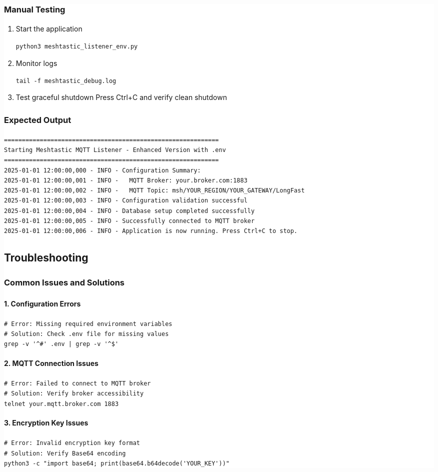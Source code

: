 ### Manual Testing

1. Start the application
   ```
   python3 meshtastic_listener_env.py
   ```

2. Monitor logs
   ```
   tail -f meshtastic_debug.log
   ```

3. Test graceful shutdown
   Press Ctrl+C and verify clean shutdown

### Expected Output

```
============================================================
Starting Meshtastic MQTT Listener - Enhanced Version with .env
============================================================
2025-01-01 12:00:00,000 - INFO - Configuration Summary:
2025-01-01 12:00:00,001 - INFO -   MQTT Broker: your.broker.com:1883
2025-01-01 12:00:00,002 - INFO -   MQTT Topic: msh/YOUR_REGION/YOUR_GATEWAY/LongFast
2025-01-01 12:00:00,003 - INFO - Configuration validation successful
2025-01-01 12:00:00,004 - INFO - Database setup completed successfully
2025-01-01 12:00:00,005 - INFO - Successfully connected to MQTT broker
2025-01-01 12:00:00,006 - INFO - Application is now running. Press Ctrl+C to stop.
```

## Troubleshooting

### Common Issues and Solutions

#### 1. Configuration Errors
```
# Error: Missing required environment variables
# Solution: Check .env file for missing values
grep -v '^#' .env | grep -v '^$'
```

#### 2. MQTT Connection Issues
```
# Error: Failed to connect to MQTT broker
# Solution: Verify broker accessibility
telnet your.mqtt.broker.com 1883
```

#### 3. Encryption Key Issues
```
# Error: Invalid encryption key format
# Solution: Verify Base64 encoding
python3 -c "import base64; print(base64.b64decode('YOUR_KEY'))"
```
